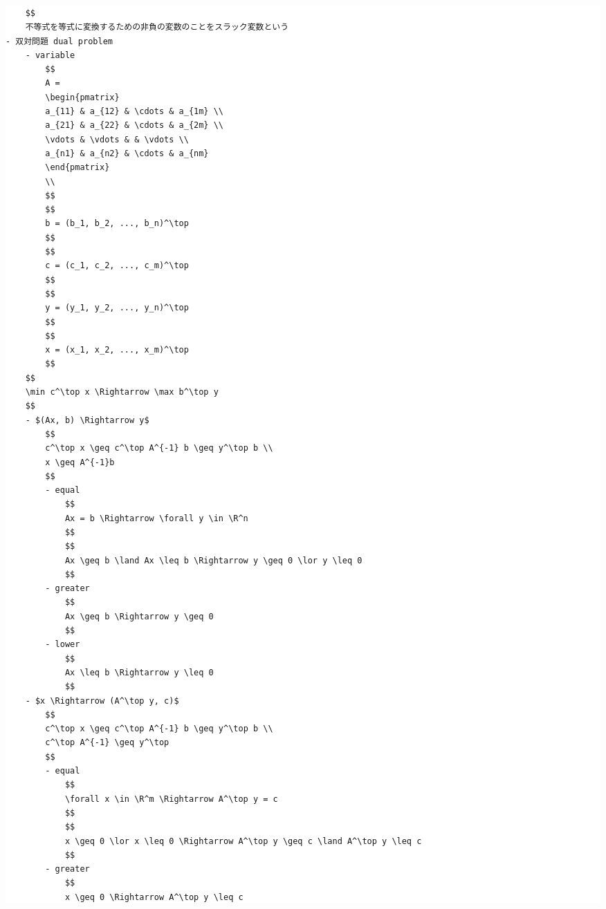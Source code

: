         $$
        不等式を等式に変換するための非負の変数のことをスラック変数という
    - 双対問題 dual problem
        - variable
            $$
            A = 
            \begin{pmatrix}
            a_{11} & a_{12} & \cdots & a_{1m} \\
            a_{21} & a_{22} & \cdots & a_{2m} \\
            \vdots & \vdots & & \vdots \\
            a_{n1} & a_{n2} & \cdots & a_{nm}
            \end{pmatrix}
            \\
            $$
            $$
            b = (b_1, b_2, ..., b_n)^\top 
            $$
            $$
            c = (c_1, c_2, ..., c_m)^\top
            $$
            $$
            y = (y_1, y_2, ..., y_n)^\top
            $$
            $$
            x = (x_1, x_2, ..., x_m)^\top
            $$
        $$
        \min c^\top x \Rightarrow \max b^\top y
        $$
        - $(Ax, b) \Rightarrow y$
            $$
            c^\top x \geq c^\top A^{-1} b \geq y^\top b \\
            x \geq A^{-1}b
            $$
            - equal
                $$
                Ax = b \Rightarrow \forall y \in \R^n
                $$
                $$
                Ax \geq b \land Ax \leq b \Rightarrow y \geq 0 \lor y \leq 0
                $$
            - greater
                $$
                Ax \geq b \Rightarrow y \geq 0 
                $$
            - lower
                $$
                Ax \leq b \Rightarrow y \leq 0
                $$
        - $x \Rightarrow (A^\top y, c)$
            $$
            c^\top x \geq c^\top A^{-1} b \geq y^\top b \\
            c^\top A^{-1} \geq y^\top
            $$
            - equal
                $$
                \forall x \in \R^m \Rightarrow A^\top y = c
                $$
                $$
                x \geq 0 \lor x \leq 0 \Rightarrow A^\top y \geq c \land A^\top y \leq c
                $$
            - greater
                $$
                x \geq 0 \Rightarrow A^\top y \leq c